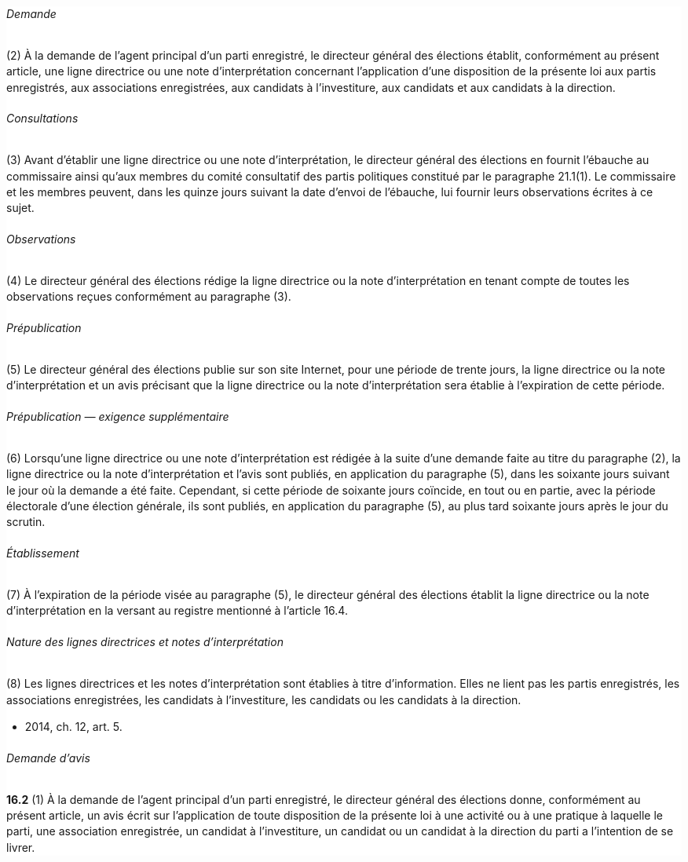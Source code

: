 ###### Demande

(2) À la demande de l’agent principal d’un parti enregistré, le directeur général des élections établit, conformément au présent article, une ligne directrice ou une note d’interprétation concernant l’application d’une disposition de la présente loi aux partis enregistrés, aux associations enregistrées, aux candidats à l’investiture, aux candidats et aux candidats à la direction.

###### Consultations

(3) Avant d’établir une ligne directrice ou une note d’interprétation, le directeur général des élections en fournit l’ébauche au commissaire ainsi qu’aux membres du comité consultatif des partis politiques constitué par le paragraphe 21.1(1). Le commissaire et les membres peuvent, dans les quinze jours suivant la date d’envoi de l’ébauche, lui fournir leurs observations écrites à ce sujet.

###### Observations

(4) Le directeur général des élections rédige la ligne directrice ou la note d’interprétation en tenant compte de toutes les observations reçues conformément au paragraphe (3).

###### Prépublication

(5) Le directeur général des élections publie sur son site Internet, pour une période de trente jours, la ligne directrice ou la note d’interprétation et un avis précisant que la ligne directrice ou la note d’interprétation sera établie à l’expiration de cette période.

###### Prépublication — exigence supplémentaire

(6) Lorsqu’une ligne directrice ou une note d’interprétation est rédigée à la suite d’une demande faite au titre du paragraphe (2), la ligne directrice ou la note d’interprétation et l’avis sont publiés, en application du paragraphe (5), dans les soixante jours suivant le jour où la demande a été faite. Cependant, si cette période de soixante jours coïncide, en tout ou en partie, avec la période électorale d’une élection générale, ils sont publiés, en application du paragraphe (5), au plus tard soixante jours après le jour du scrutin.

###### Établissement

(7) À l’expiration de la période visée au paragraphe (5), le directeur général des élections établit la ligne directrice ou la note d’interprétation en la versant au registre mentionné à l’article 16.4.

###### Nature des lignes directrices et notes d’interprétation

(8) Les lignes directrices et les notes d’interprétation sont établies à titre d’information. Elles ne lient pas les partis enregistrés, les associations enregistrées, les candidats à l’investiture, les candidats ou les candidats à la direction.

  * 2014, ch. 12, art. 5.

###### Demande d’avis

**16.2** (1) À la demande de l’agent principal d’un parti enregistré, le directeur général des élections donne, conformément au présent article, un avis écrit sur l’application de toute disposition de la présente loi à une activité ou à une pratique à laquelle le parti, une association enregistrée, un candidat à l’investiture, un candidat ou un candidat à la direction du parti a l’intention de se livrer.
